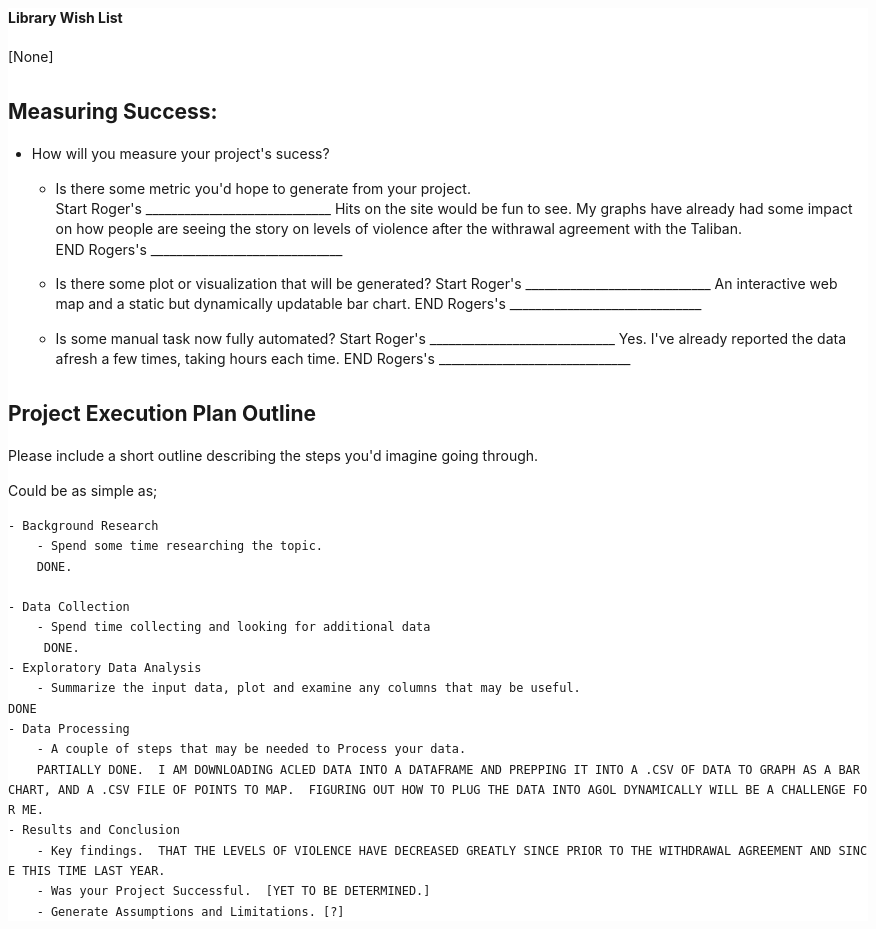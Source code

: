 #### Library Wish List
[None]

## Measuring Success: 

- How will you measure your project's sucess?

	- Is there some metric you'd hope to generate from your project.  	
    Start Roger's _____________________________
    Hits on the site would be fun to see.  My graphs have already had some impact on how people are seeing the story on levels of violence after the withrawal agreement with the Taliban.  
    END Rogers's ______________________________
	- Is there some plot or visualization that will be generated? 
    Start Roger's _____________________________
    An interactive web map and a static but dynamically updatable bar chart.
    END Rogers's ______________________________

	- Is some manual task now fully automated? 
    Start Roger's _____________________________
    Yes.  I've already reported the data afresh a few times, taking hours each time.
    END Rogers's ______________________________


## Project Execution Plan Outline
Please include a short outline describing the steps you'd imagine going through. 

Could be as simple as;

```
- Background Research 
	- Spend some time researching the topic.
    DONE.

- Data Collection
	- Spend time collecting and looking for additional data
	 DONE.
- Exploratory Data Analysis
 	- Summarize the input data, plot and examine any columns that may be useful. 
DONE
- Data Processing
	- A couple of steps that may be needed to Process your data. 
    PARTIALLY DONE.  I AM DOWNLOADING ACLED DATA INTO A DATAFRAME AND PREPPING IT INTO A .CSV OF DATA TO GRAPH AS A BAR CHART, AND A .CSV FILE OF POINTS TO MAP.  FIGURING OUT HOW TO PLUG THE DATA INTO AGOL DYNAMICALLY WILL BE A CHALLENGE FOR ME.
- Results and Conclusion 
	- Key findings.  THAT THE LEVELS OF VIOLENCE HAVE DECREASED GREATLY SINCE PRIOR TO THE WITHDRAWAL AGREEMENT AND SINCE THIS TIME LAST YEAR.  
	- Was your Project Successful.  [YET TO BE DETERMINED.]
	- Generate Assumptions and Limitations. [?]
```
